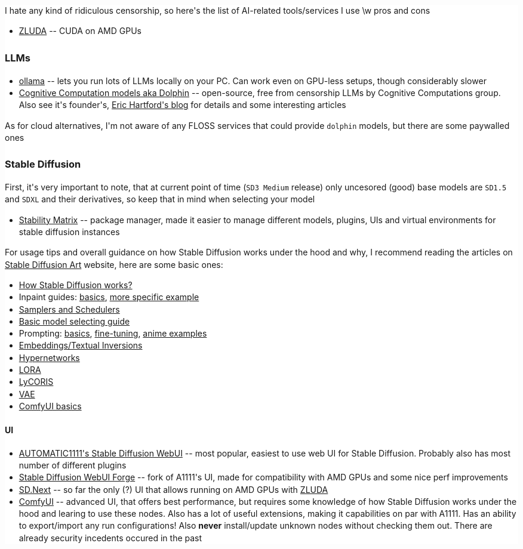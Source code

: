 I hate any kind of ridiculous censorship, so here's the list of AI-related tools/services I use \w pros and cons

- [ZLUDA](https://github.com/lshqqytiger/ZLUDA) -- CUDA on AMD GPUs 

### LLMs

- [ollama](https://github.com/ollama/ollama) -- lets you run lots of LLMs locally on your PC. Can work even on GPU-less setups, though considerably slower
- [Cognitive Computation models aka Dolphin](https://huggingface.co/cognitivecomputations) -- open-source, free from censorship LLMs by Cognitive Computations group. Also see it's founder's, [Eric Hartford's blog](https://erichartford.com/) for details and some interesting articles

As for cloud alternatives, I'm not aware of any FLOSS services that could provide `dolphin` models, but there are some paywalled ones

### Stable Diffusion

First, it's very important to note, that at current point of time (`SD3 Medium` release) only uncesored (good) base models are `SD1.5` and `SDXL` and their derivatives, so keep that in mind when selecting your model

- [Stability Matrix](https://github.com/LykosAI/StabilityMatrix) -- package manager, made it easier to manage different models, plugins, UIs and virtual environments for stable diffusion instances

For usage tips and overall guidance on how Stable Diffusion works under the hood and why, I recommend reading the articles on [Stable Diffusion Art](https://stable-diffusion-art.com/) website, here are some basic ones:

- [How Stable Diffusion works?](https://stable-diffusion-art.com/how-stable-diffusion-work)
- Inpaint guides: [basics](https://stable-diffusion-art.com/inpainting_basics/), [more specific example](https://stable-diffusion-art.com/change-clothes-ai)
- [Samplers and Schedulers](https://stable-diffusion-art.com/samplers)
- [Basic model selecting guide](https://stable-diffusion-art.com/models)
- Prompting: [basics](https://stable-diffusion-art.com/how-to-come-up-with-good-prompts-for-ai-image-generation/), [fine-tuning](https://stable-diffusion-art.com/fine-tune-your-ai-images-with-these-simple-prompting-techniques), [anime examples](https://docs.google.com/document/d/1NAVTmZXq7xRXKnFMyiAeJ2IyYN5QsgbSEaL7knv_xbs/edit#heading=h.lf3n2mefp672)
- [Embeddings/Textual Inversions](https://stable-diffusion-art.com/embedding/)
- [Hypernetworks](https://stable-diffusion-art.com/hypernetwork/)
- [LORA](https://stable-diffusion-art.com/lora/)
- [LyCORIS](https://stable-diffusion-art.com/lycoris/)
- [VAE](https://stable-diffusion-art.com/how-to-use-vae/)
- [ComfyUI basics](https://stable-diffusion-art.com/comfyui/)

#### UI

- [AUTOMATIC1111's Stable Diffusion WebUI](https://github.com/AUTOMATIC1111/stable-diffusion-webui) -- most popular, easiest to use web UI for Stable Diffusion. Probably also has most number of different plugins
- [Stable Diffusion WebUI Forge](https://github.com/lllyasviel/stable-diffusion-webui-forge) -- fork of A1111's UI, made for compatibility with AMD GPUs and some nice perf improvements
- [SD.Next](https://github.com/vladmandic/automatic) -- so far the only (?) UI that allows running on AMD GPUs with [ZLUDA](https://github.com/vosen/ZLUDA)
- [ComfyUI](https://github.com/comfyanonymous/ComfyUI) -- advanced UI, that offers best performance, but requires some knowledge of how Stable Diffusion works under the hood and learing to use these nodes. Also has a lot of useful extensions, making it capabilities on par with A1111. Has an ability to export/import any run configurations! Also **never** install/update unknown nodes without checking them out. There are already security incedents occured in the past
